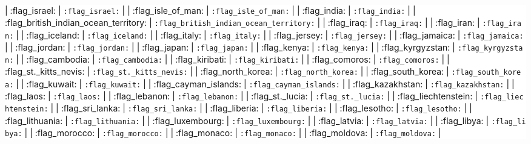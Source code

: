 | :flag_israel: | `:flag_israel:` |
| :flag_isle_of_man: | `:flag_isle_of_man:` |
| :flag_india: | `:flag_india:` |
| :flag_british_indian_ocean_territory: | `:flag_british_indian_ocean_territory:` |
| :flag_iraq: | `:flag_iraq:` |
| :flag_iran: | `:flag_iran:` |
| :flag_iceland: | `:flag_iceland:` |
| :flag_italy: | `:flag_italy:` |
| :flag_jersey: | `:flag_jersey:` |
| :flag_jamaica: | `:flag_jamaica:` |
| :flag_jordan: | `:flag_jordan:` |
| :flag_japan: | `:flag_japan:` |
| :flag_kenya: | `:flag_kenya:` |
| :flag_kyrgyzstan: | `:flag_kyrgyzstan:` |
| :flag_cambodia: | `:flag_cambodia:` |
| :flag_kiribati: | `:flag_kiribati:` |
| :flag_comoros: | `:flag_comoros:` |
| :flag_st._kitts_nevis: | `:flag_st._kitts_nevis:` |
| :flag_north_korea: | `:flag_north_korea:` |
| :flag_south_korea: | `:flag_south_korea:` |
| :flag_kuwait: | `:flag_kuwait:` |
| :flag_cayman_islands: | `:flag_cayman_islands:` |
| :flag_kazakhstan: | `:flag_kazakhstan:` |
| :flag_laos: | `:flag_laos:` |
| :flag_lebanon: | `:flag_lebanon:` |
| :flag_st._lucia: | `:flag_st._lucia:` |
| :flag_liechtenstein: | `:flag_liechtenstein:` |
| :flag_sri_lanka: | `:flag_sri_lanka:` |
| :flag_liberia: | `:flag_liberia:` |
| :flag_lesotho: | `:flag_lesotho:` |
| :flag_lithuania: | `:flag_lithuania:` |
| :flag_luxembourg: | `:flag_luxembourg:` |
| :flag_latvia: | `:flag_latvia:` |
| :flag_libya: | `:flag_libya:` |
| :flag_morocco: | `:flag_morocco:` |
| :flag_monaco: | `:flag_monaco:` |
| :flag_moldova: | `:flag_moldova:` |